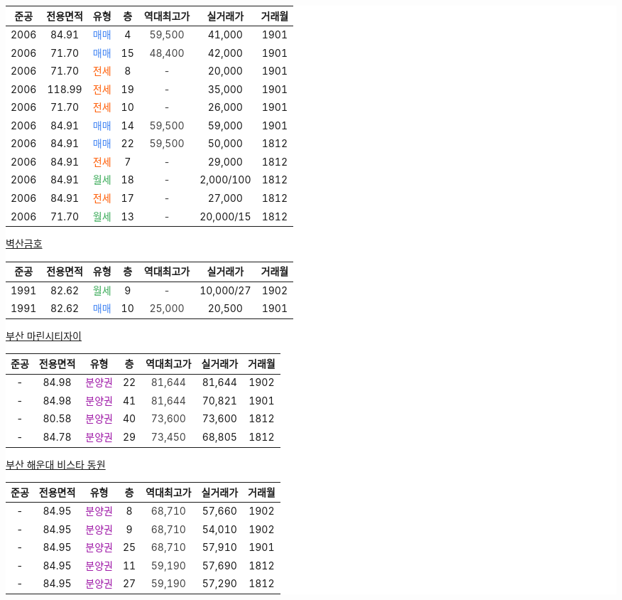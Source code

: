 |준공|전용면적|유형|층|역대최고가|실거래가|거래월|
|:---:|:---:|:---:|:---:|:---:|:---:|:---:|
|2006|84.91|<span style="color:#4285f3">매매</span>|4|<span style="color:#444444">59,500</span>|41,000|1901|
|2006|71.70|<span style="color:#4285f3">매매</span>|15|<span style="color:#444444">48,400</span>|42,000|1901|
|2006|71.70|<span style="color:#ff5a00">전세</span>|8|<span style="color:#444444">-</span>|20,000|1901|
|2006|118.99|<span style="color:#ff5a00">전세</span>|19|<span style="color:#444444">-</span>|35,000|1901|
|2006|71.70|<span style="color:#ff5a00">전세</span>|10|<span style="color:#444444">-</span>|26,000|1901|
|2006|84.91|<span style="color:#4285f3">매매</span>|14|<span style="color:#444444">59,500</span>|59,000|1901|
|2006|84.91|<span style="color:#4285f3">매매</span>|22|<span style="color:#444444">59,500</span>|50,000|1812|
|2006|84.91|<span style="color:#ff5a00">전세</span>|7|<span style="color:#444444">-</span>|29,000|1812|
|2006|84.91|<span style="color:#34a853">월세</span>|18|<span style="color:#444444">-</span>|2,000/100|1812|
|2006|84.91|<span style="color:#ff5a00">전세</span>|17|<span style="color:#444444">-</span>|27,000|1812|
|2006|71.70|<span style="color:#34a853">월세</span>|13|<span style="color:#444444">-</span>|20,000/15|1812|

[벽산금호](https://search.naver.com/search.naver?query=%EB%B6%80%EC%82%B0%EA%B4%91%EC%97%AD%EC%8B%9C+%ED%95%B4%EC%9A%B4%EB%8C%80%EA%B5%AC+%EC%9A%B0%EB%8F%99+%EB%B2%BD%EC%82%B0%EA%B8%88%ED%98%B8)

|준공|전용면적|유형|층|역대최고가|실거래가|거래월|
|:---:|:---:|:---:|:---:|:---:|:---:|:---:|
|1991|82.62|<span style="color:#34a853">월세</span>|9|<span style="color:#444444">-</span>|10,000/27|1902|
|1991|82.62|<span style="color:#4285f3">매매</span>|10|<span style="color:#444444">25,000</span>|20,500|1901|

[부산 마린시티자이](https://search.naver.com/search.naver?query=%EB%B6%80%EC%82%B0%EA%B4%91%EC%97%AD%EC%8B%9C+%ED%95%B4%EC%9A%B4%EB%8C%80%EA%B5%AC+%EC%9A%B0%EB%8F%99+%EB%B6%80%EC%82%B0+%EB%A7%88%EB%A6%B0%EC%8B%9C%ED%8B%B0%EC%9E%90%EC%9D%B4)

|준공|전용면적|유형|층|역대최고가|실거래가|거래월|
|:---:|:---:|:---:|:---:|:---:|:---:|:---:|
|-|84.98|<span style="color:#9C11A5">분양권</span>|22|<span style="color:#444444">81,644</span>|81,644|1902|
|-|84.98|<span style="color:#9C11A5">분양권</span>|41|<span style="color:#444444">81,644</span>|70,821|1901|
|-|80.58|<span style="color:#9C11A5">분양권</span>|40|<span style="color:#444444">73,600</span>|73,600|1812|
|-|84.78|<span style="color:#9C11A5">분양권</span>|29|<span style="color:#444444">73,450</span>|68,805|1812|

[부산 해운대 비스타 동원](https://search.naver.com/search.naver?query=%EB%B6%80%EC%82%B0%EA%B4%91%EC%97%AD%EC%8B%9C+%ED%95%B4%EC%9A%B4%EB%8C%80%EA%B5%AC+%EC%9A%B0%EB%8F%99+%EB%B6%80%EC%82%B0+%ED%95%B4%EC%9A%B4%EB%8C%80+%EB%B9%84%EC%8A%A4%ED%83%80+%EB%8F%99%EC%9B%90)

|준공|전용면적|유형|층|역대최고가|실거래가|거래월|
|:---:|:---:|:---:|:---:|:---:|:---:|:---:|
|-|84.95|<span style="color:#9C11A5">분양권</span>|8|<span style="color:#444444">68,710</span>|57,660|1902|
|-|84.95|<span style="color:#9C11A5">분양권</span>|9|<span style="color:#444444">68,710</span>|54,010|1902|
|-|84.95|<span style="color:#9C11A5">분양권</span>|25|<span style="color:#444444">68,710</span>|57,910|1901|
|-|84.95|<span style="color:#9C11A5">분양권</span>|11|<span style="color:#444444">59,190</span>|57,690|1812|
|-|84.95|<span style="color:#9C11A5">분양권</span>|27|<span style="color:#444444">59,190</span>|57,290|1812|
